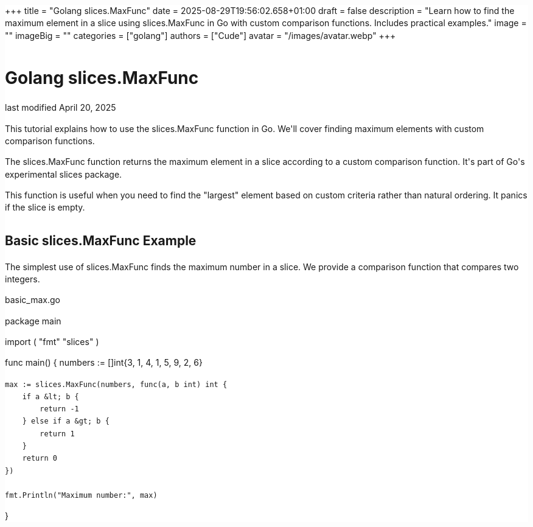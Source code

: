 +++
title = "Golang slices.MaxFunc"
date = 2025-08-29T19:56:02.658+01:00
draft = false
description = "Learn how to find the maximum element in a slice using slices.MaxFunc in Go with custom comparison functions. Includes practical examples."
image = ""
imageBig = ""
categories = ["golang"]
authors = ["Cude"]
avatar = "/images/avatar.webp"
+++

# Golang slices.MaxFunc

last modified April 20, 2025

This tutorial explains how to use the slices.MaxFunc function in Go.
We'll cover finding maximum elements with custom comparison functions.

The slices.MaxFunc function returns the maximum element in a slice
according to a custom comparison function. It's part of Go's experimental slices package.

This function is useful when you need to find the "largest" element based on
custom criteria rather than natural ordering. It panics if the slice is empty.

## Basic slices.MaxFunc Example

The simplest use of slices.MaxFunc finds the maximum number in a
slice. We provide a comparison function that compares two integers.

basic_max.go
  

package main

import (
    "fmt"
    "slices"
)

func main() {
    numbers := []int{3, 1, 4, 1, 5, 9, 2, 6}
    
    max := slices.MaxFunc(numbers, func(a, b int) int {
        if a &lt; b {
            return -1
        } else if a &gt; b {
            return 1
        }
        return 0
    })
    
    fmt.Println("Maximum number:", max)
}
